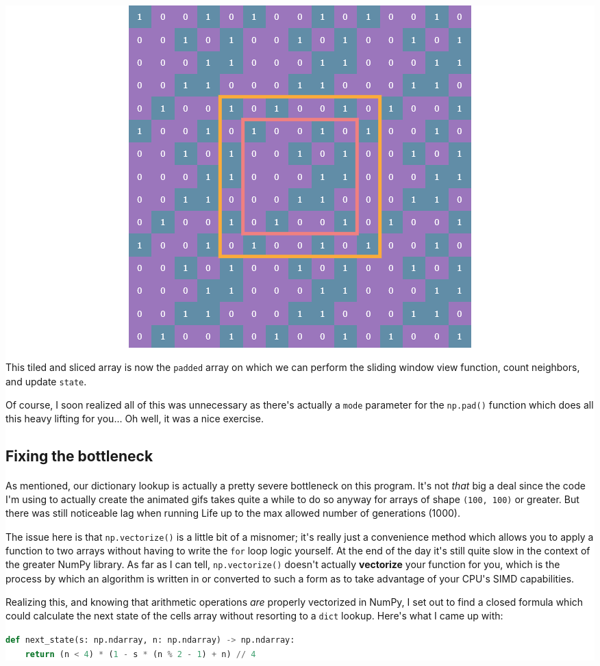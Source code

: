 <p align="center"><img src="./visualizations/tiled_and_sliced_heatmap.png"></p>

This tiled and sliced array is now the `padded` array on which we can perform the sliding window view function, count neighbors, and update `state`.

Of course, I soon realized all of this was unnecessary as there's actually a `mode` parameter for the `np.pad()` function which does all this heavy lifting for you... Oh well, it was a nice exercise.

## Fixing the bottleneck

As mentioned, our dictionary lookup is actually a pretty severe bottleneck on this program. It's not *that* big a deal since the code I'm using to actually create the animated gifs takes quite a while to do so anyway for arrays of shape `(100, 100)` or greater. But there was still noticeable lag when running Life up to the max allowed number of generations (1000).

The issue here is that `np.vectorize()` is a little bit of a misnomer; it's really just a convenience method which allows you to apply a function to two arrays without having to write the `for` loop logic yourself. At the end of the day it's still quite slow in the context of the greater NumPy library. As far as I can tell, `np.vectorize()` doesn't actually **vectorize** your function for you, which is the process by which an algorithm is written in or converted to such a form as to take advantage of your CPU's SIMD capabilities.

Realizing this, and knowing that arithmetic operations *are* properly vectorized in NumPy, I set out to find a closed formula which could calculate the next state of the cells array without resorting to a `dict` lookup. Here's what I came up with:

```python
def next_state(s: np.ndarray, n: np.ndarray) -> np.ndarray:
    return (n < 4) * (1 - s * (n % 2 - 1) + n) // 4
```
